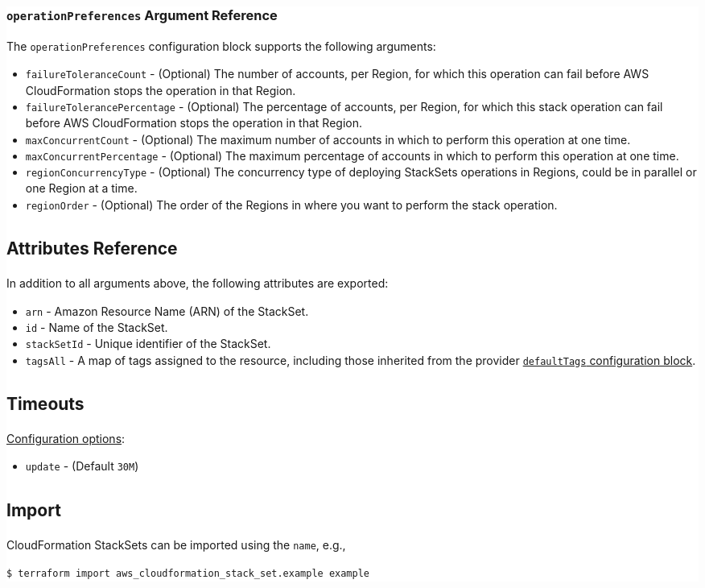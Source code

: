### `operationPreferences` Argument Reference

The `operationPreferences` configuration block supports the following arguments:

* `failureToleranceCount` - (Optional) The number of accounts, per Region, for which this operation can fail before AWS CloudFormation stops the operation in that Region.
* `failureTolerancePercentage` - (Optional) The percentage of accounts, per Region, for which this stack operation can fail before AWS CloudFormation stops the operation in that Region.
* `maxConcurrentCount` - (Optional) The maximum number of accounts in which to perform this operation at one time.
* `maxConcurrentPercentage` - (Optional) The maximum percentage of accounts in which to perform this operation at one time.
* `regionConcurrencyType` - (Optional) The concurrency type of deploying StackSets operations in Regions, could be in parallel or one Region at a time.
* `regionOrder` - (Optional) The order of the Regions in where you want to perform the stack operation.

## Attributes Reference

In addition to all arguments above, the following attributes are exported:

* `arn` - Amazon Resource Name (ARN) of the StackSet.
* `id` - Name of the StackSet.
* `stackSetId` - Unique identifier of the StackSet.
* `tagsAll` - A map of tags assigned to the resource, including those inherited from the provider [`defaultTags` configuration block](https://registry.terraform.io/providers/hashicorp/aws/latest/docs#default_tags-configuration-block).

## Timeouts

[Configuration options](https://developer.hashicorp.com/terraform/language/resources/syntax#operation-timeouts):

* `update` - (Default `30M`)

## Import

CloudFormation StackSets can be imported using the `name`, e.g.,

```
$ terraform import aws_cloudformation_stack_set.example example
```

